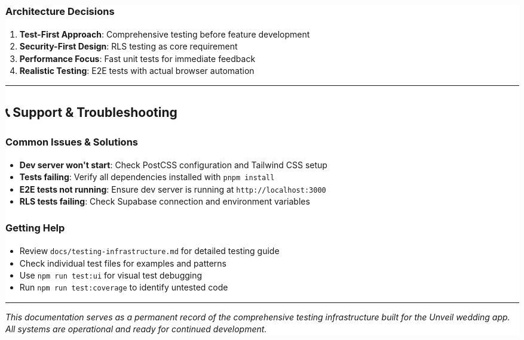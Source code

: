 ### **Architecture Decisions**

1. **Test-First Approach**: Comprehensive testing before feature development
2. **Security-First Design**: RLS testing as core requirement
3. **Performance Focus**: Fast unit tests for immediate feedback
4. **Realistic Testing**: E2E tests with actual browser automation

---

## 📞 Support & Troubleshooting

### **Common Issues & Solutions**

- **Dev server won't start**: Check PostCSS configuration and Tailwind CSS setup
- **Tests failing**: Verify all dependencies installed with `pnpm install`
- **E2E tests not running**: Ensure dev server is running at `http://localhost:3000`
- **RLS tests failing**: Check Supabase connection and environment variables

### **Getting Help**

- Review `docs/testing-infrastructure.md` for detailed testing guide
- Check individual test files for examples and patterns
- Use `npm run test:ui` for visual test debugging
- Run `npm run test:coverage` to identify untested code

---

_This documentation serves as a permanent record of the comprehensive testing infrastructure built for the Unveil wedding app. All systems are operational and ready for continued development._
